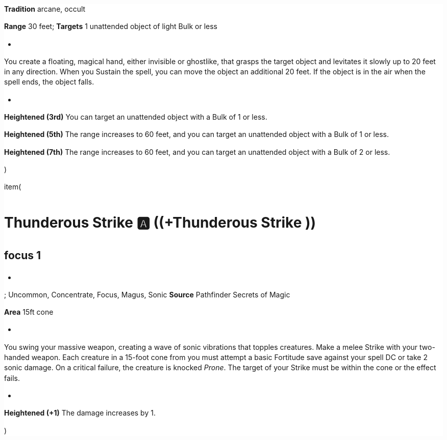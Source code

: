 **Tradition** arcane, occult

**Range** 30 feet; **Targets** 1 unattended object of light Bulk or less

-
You create a floating, magical hand, either invisible or ghostlike, that grasps the target object and levitates it slowly up to 20 feet in any direction. When you Sustain the spell, you can move the object an additional 20 feet. If the object is in the air when the spell ends, the object falls.

-
**Heightened (3rd)** You can target an unattended object with a Bulk of 1 or less.

**Heightened (5th)** The range increases to 60 feet, and you can target an unattended object with a Bulk of 1 or less.

**Heightened (7th)** The range increases to 60 feet, and you can target an unattended object with a Bulk of 2 or less.


)
  

item(
# Thunderous Strike :a: ((+Thunderous Strike ))
## focus 1
-
; Uncommon, Concentrate, Focus, Magus, Sonic
**Source** Pathfinder Secrets of Magic

**Area** 15ft cone

-
You swing your massive weapon, creating a wave of sonic vibrations that topples creatures. Make a melee Strike with your two-handed weapon. Each creature in a 15-foot cone from you must attempt a basic Fortitude save against your spell DC or take 2 sonic damage. On a critical failure, the creature is knocked *Prone*. The target of your Strike must be within the cone or the effect fails.

-
**Heightened (+1)** The damage increases by 1.


)